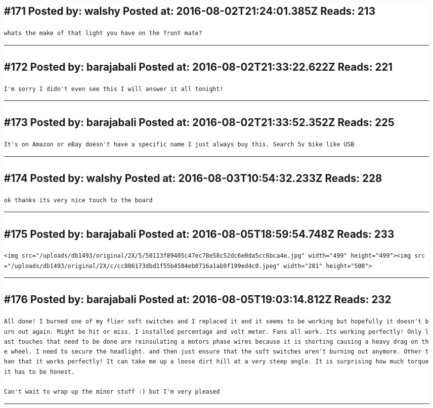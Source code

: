 ## \#171 Posted by: walshy Posted at: 2016-08-02T21:24:01.385Z Reads: 213

```
whats the make of that light you have on the front mate?
```

---
## \#172 Posted by: barajabali Posted at: 2016-08-02T21:33:22.622Z Reads: 221

```
I'm sorry I didn't even see this I will answer it all tonight!
```

---
## \#173 Posted by: barajabali Posted at: 2016-08-02T21:33:52.352Z Reads: 225

```
It's on Amazon or eBay doesn't have a specific name I just always buy this. Search 5v bike like USB
```

---
## \#174 Posted by: walshy Posted at: 2016-08-03T10:54:32.233Z Reads: 228

```
ok thanks its very nice touch to the board
```

---
## \#175 Posted by: barajabali Posted at: 2016-08-05T18:59:54.748Z Reads: 233

```
<img src="/uploads/db1493/original/2X/5/50113f89405c47ec78e58c52dc6e0da5cc6bca4e.jpg" width="499" height="499"><img src="/uploads/db1493/original/2X/c/cc886173dbd1f55b4504eb0716a1ab9f199ed4c0.jpeg" width="281" height="500">
```

---
## \#176 Posted by: barajabali Posted at: 2016-08-05T19:03:14.812Z Reads: 232

```
All done! I burned one of my flier soft switches and I replaced it and it seems to be working but hopefully it doesn't burn out again. Might be hit or miss. I installed percentage and volt meter. Fans all work. Its working perfectly! Only last touches that need to be done are reinsulating a motors phase wires because it is shorting causing a heavy drag on the wheel. I need to secure the headlight. and then just ensure that the soft switches aren't burning out anymore. Other than that it works perfectly! It can take me up a loose dirt hill at a very steep angle. It is surprising how much torque it has to be honest. 

Can't wait to wrap up the minor stuff :) but I'm very pleased
```

---
